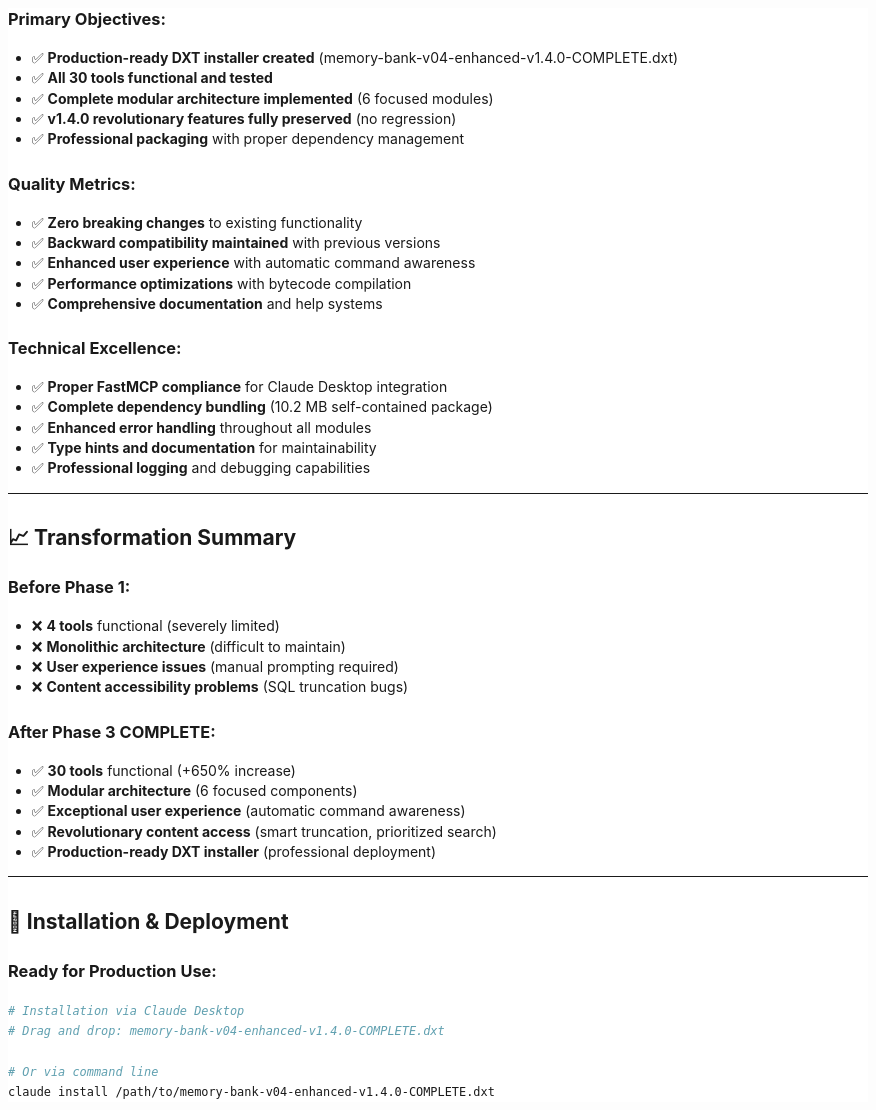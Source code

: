 ### **Primary Objectives:**
- ✅ **Production-ready DXT installer created** (memory-bank-v04-enhanced-v1.4.0-COMPLETE.dxt)
- ✅ **All 30 tools functional and tested**
- ✅ **Complete modular architecture implemented** (6 focused modules)
- ✅ **v1.4.0 revolutionary features fully preserved** (no regression)
- ✅ **Professional packaging** with proper dependency management

### **Quality Metrics:**
- ✅ **Zero breaking changes** to existing functionality
- ✅ **Backward compatibility maintained** with previous versions
- ✅ **Enhanced user experience** with automatic command awareness
- ✅ **Performance optimizations** with bytecode compilation
- ✅ **Comprehensive documentation** and help systems

### **Technical Excellence:**
- ✅ **Proper FastMCP compliance** for Claude Desktop integration
- ✅ **Complete dependency bundling** (10.2 MB self-contained package)
- ✅ **Enhanced error handling** throughout all modules
- ✅ **Type hints and documentation** for maintainability
- ✅ **Professional logging** and debugging capabilities

---

## 📈 **Transformation Summary**

### **Before Phase 1:**
- ❌ **4 tools** functional (severely limited)
- ❌ **Monolithic architecture** (difficult to maintain)
- ❌ **User experience issues** (manual prompting required)
- ❌ **Content accessibility problems** (SQL truncation bugs)

### **After Phase 3 COMPLETE:**
- ✅ **30 tools** functional (+650% increase)
- ✅ **Modular architecture** (6 focused components)
- ✅ **Exceptional user experience** (automatic command awareness)
- ✅ **Revolutionary content access** (smart truncation, prioritized search)
- ✅ **Production-ready DXT installer** (professional deployment)

---

## 🚀 **Installation & Deployment**

### **Ready for Production Use:**
```bash
# Installation via Claude Desktop
# Drag and drop: memory-bank-v04-enhanced-v1.4.0-COMPLETE.dxt

# Or via command line
claude install /path/to/memory-bank-v04-enhanced-v1.4.0-COMPLETE.dxt
```
